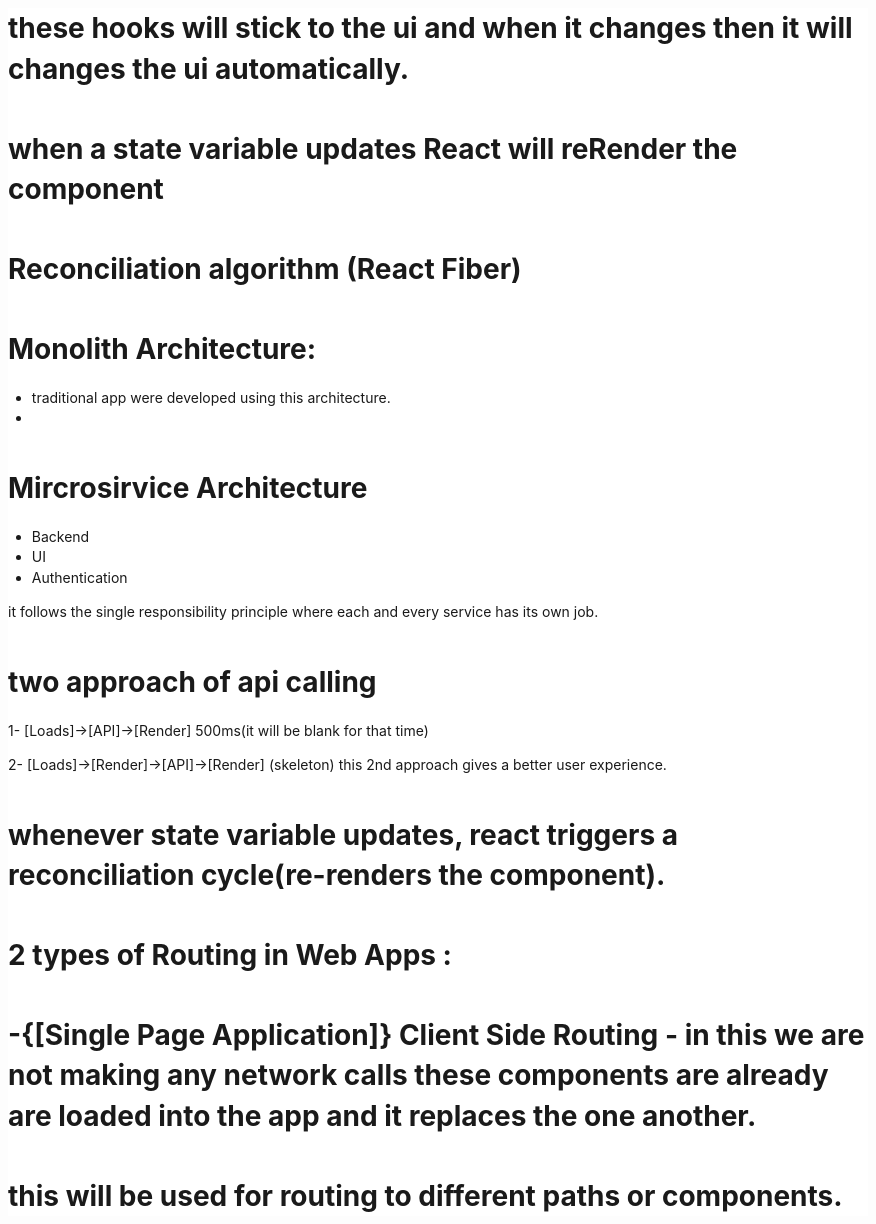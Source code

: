 
# these hooks will stick to the ui and when it changes then it will changes the ui automatically.


# when a state variable updates React will reRender the component

# Reconciliation algorithm (React Fiber)




# Monolith Architecture:
- traditional app were developed using this architecture.
- 


# Mircrosirvice Architecture
- Backend
- UI
- Authentication

it follows the single responsibility principle where each and every service has its own job.


# two approach of api calling
1- [Loads]->[API]->[Render]
            500ms(it will be blank for that time)

2- [Loads]->[Render]->[API]->[Render]
            (skeleton)
    this 2nd approach gives a better user experience.

# whenever state variable updates, react triggers a reconciliation cycle(re-renders the component).


# 2 types of Routing in Web Apps :
# -{[Single Page Application]} Client Side Routing - in this we are not making any network calls these components are already are loaded into the app and it replaces the one another. 

# <Link></Link> this will be used for routing to different paths or components.
